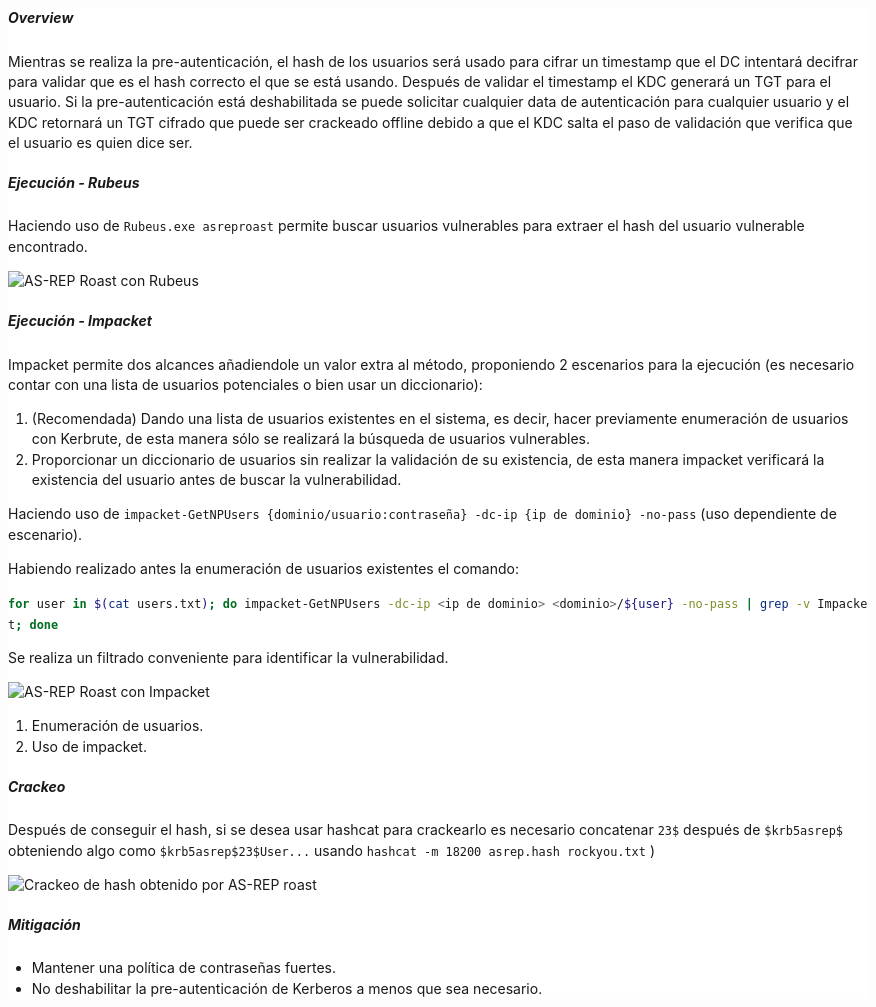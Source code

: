 ##### Overview

Mientras se realiza la pre-autenticación, el hash de los usuarios será usado para cifrar un timestamp que el DC intentará decifrar para validar que es el hash correcto el que se está usando. Después de validar el timestamp el KDC generará un TGT para el usuario. Si la pre-autenticación está deshabilitada se puede solicitar cualquier data de autenticación para cualquier usuario y el KDC retornará un TGT cifrado que puede ser crackeado offline debido a que el KDC salta el paso de validación que verifica que el usuario es quien dice ser.

##### Ejecución - Rubeus

Haciendo uso de `Rubeus.exe asreproast` permite buscar usuarios vulnerables para extraer el hash del usuario vulnerable encontrado.

![AS-REP Roast con Rubeus](images/asrep-rubeus.png)

##### Ejecución - Impacket

Impacket permite dos alcances añadiendole un valor extra al método, proponiendo 2 escenarios para la ejecución (es necesario contar con una lista de usuarios potenciales o bien usar un diccionario):

1. (Recomendada) Dando una lista de usuarios existentes en el sistema, es decir, hacer previamente enumeración de usuarios con Kerbrute, de esta manera sólo se realizará la búsqueda de usuarios vulnerables.
2. Proporcionar un diccionario de usuarios sin realizar la validación de su existencia, de esta manera impacket verificará la existencia del usuario antes de buscar la vulnerabilidad.

Haciendo uso de `impacket-GetNPUsers {dominio/usuario:contraseña} -dc-ip {ip de dominio} -no-pass` (uso dependiente de escenario).

Habiendo realizado antes la enumeración de usuarios existentes el comando:

```bash
for user in $(cat users.txt); do impacket-GetNPUsers -dc-ip <ip de dominio> <dominio>/${user} -no-pass | grep -v Impacket; done
```

Se realiza un filtrado conveniente para identificar la vulnerabilidad.

![AS-REP Roast con Impacket](images/asrep-impacket.png)

1. Enumeración de usuarios.
2. Uso de impacket.

##### Crackeo

Después de conseguir el hash, si se desea usar hashcat para crackearlo es necesario concatenar `23$` después de `$krb5asrep$` obteniendo algo como `$krb5asrep$23$User...` usando `hashcat -m 18200 asrep.hash rockyou.txt` )

![Crackeo de hash obtenido por AS-REP roast](images/asrep-crack.png)

##### Mitigación

- Mantener una política de contraseñas fuertes.
- No deshabilitar la pre-autenticación de Kerberos a menos que sea necesario.
